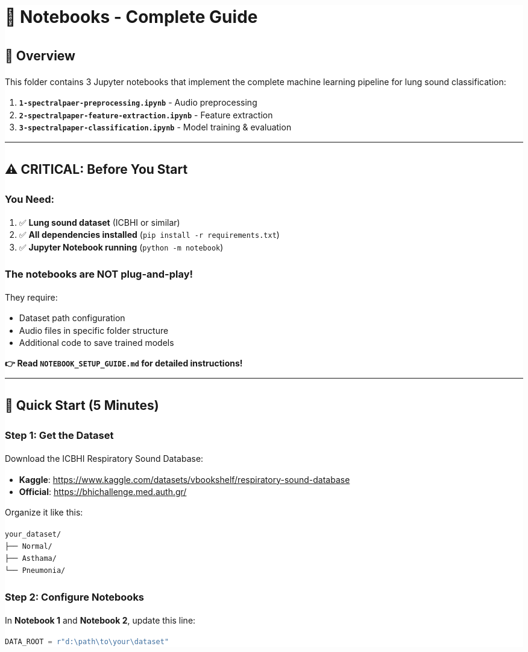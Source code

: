 # 📓 Notebooks - Complete Guide

## 🎯 Overview

This folder contains 3 Jupyter notebooks that implement the complete machine learning pipeline for lung sound classification:

1. **`1-spectralpaer-preprocessing.ipynb`** - Audio preprocessing
2. **`2-spectralpaper-feature-extraction.ipynb`** - Feature extraction
3. **`3-spectralpaper-classification.ipynb`** - Model training & evaluation

---

## ⚠️ CRITICAL: Before You Start

### You Need:
1. ✅ **Lung sound dataset** (ICBHI or similar)
2. ✅ **All dependencies installed** (`pip install -r requirements.txt`)
3. ✅ **Jupyter Notebook running** (`python -m notebook`)

### The notebooks are NOT plug-and-play!

They require:
- Dataset path configuration
- Audio files in specific folder structure
- Additional code to save trained models

**👉 Read `NOTEBOOK_SETUP_GUIDE.md` for detailed instructions!**

---

## 🚀 Quick Start (5 Minutes)

### Step 1: Get the Dataset

Download the ICBHI Respiratory Sound Database:
- **Kaggle**: https://www.kaggle.com/datasets/vbookshelf/respiratory-sound-database
- **Official**: https://bhichallenge.med.auth.gr/

Organize it like this:
```
your_dataset/
├── Normal/
├── Asthama/
└── Pneumonia/
```

### Step 2: Configure Notebooks

In **Notebook 1** and **Notebook 2**, update this line:
```python
DATA_ROOT = r"d:\path\to\your\dataset"
```

